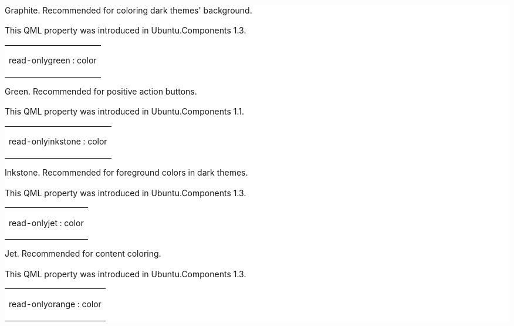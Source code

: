 Graphite. Recommended for coloring dark themes' background.

This QML property was introduced in Ubuntu.Components 1.3.

<table>
<colgroup>
<col width="100%" />
</colgroup>
<tbody>
<tr class="odd">
<td><p><span id="green-prop"></span><span class="qmlreadonly">read-only</span><span class="name">green</span> : <span class="type">color</span></p></td>
</tr>
</tbody>
</table>

Green. Recommended for positive action buttons.

This QML property was introduced in Ubuntu.Components 1.1.

<table>
<colgroup>
<col width="100%" />
</colgroup>
<tbody>
<tr class="odd">
<td><p><span id="inkstone-prop"></span><span class="qmlreadonly">read-only</span><span class="name">inkstone</span> : <span class="type">color</span></p></td>
</tr>
</tbody>
</table>

Inkstone. Recommended for foreground colors in dark themes.

This QML property was introduced in Ubuntu.Components 1.3.

<table>
<colgroup>
<col width="100%" />
</colgroup>
<tbody>
<tr class="odd">
<td><p><span id="jet-prop"></span><span class="qmlreadonly">read-only</span><span class="name">jet</span> : <span class="type">color</span></p></td>
</tr>
</tbody>
</table>

Jet. Recommended for content coloring.

This QML property was introduced in Ubuntu.Components 1.3.

<table>
<colgroup>
<col width="100%" />
</colgroup>
<tbody>
<tr class="odd">
<td><p><span id="orange-prop"></span><span class="qmlreadonly">read-only</span><span class="name">orange</span> : <span class="type">color</span></p></td>
</tr>
</tbody>
</table>
